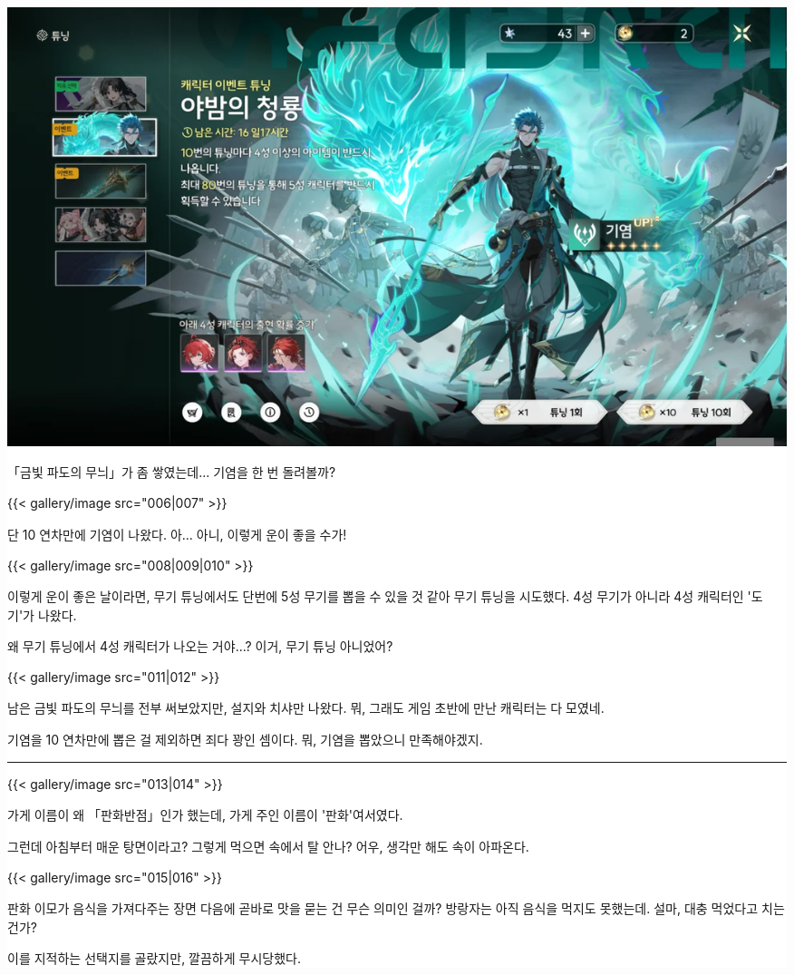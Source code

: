 ![](005.webp)

「금빛 파도의 무늬」가 좀 쌓였는데... 기염을 한 번 돌려볼까?

{{< gallery/image src="006|007" >}}

단 10 연차만에 기염이 나왔다. 아... 아니, 이렇게 운이 좋을 수가!

{{< gallery/image src="008|009|010" >}}

이렇게 운이 좋은 날이라면, 무기 튜닝에서도 단번에 5성 무기를 뽑을 수 있을 것 같아 무기 튜닝을 시도했다. 4성 무기가 아니라 4성 캐릭터인 '도기'가 나왔다.

왜 무기 튜닝에서 4성 캐릭터가 나오는 거야...? 이거, 무기 튜닝 아니었어?

{{< gallery/image src="011|012" >}}

남은 금빛 파도의 무늬를 전부 써보았지만, 설지와 치샤만 나왔다. 뭐, 그래도 게임 초반에 만난 캐릭터는 다 모였네.

기염을 10 연차만에 뽑은 걸 제외하면 죄다 꽝인 셈이다. 뭐, 기염을 뽑았으니 만족해야겠지.

***

{{< gallery/image src="013|014" >}}

가게 이름이 왜 「판화반점」인가 했는데, 가게 주인 이름이 '판화'여서였다.

그런데 아침부터 매운 탕면이라고? 그렇게 먹으면 속에서 탈 안나? 어우, 생각만 해도 속이 아파온다.

{{< gallery/image src="015|016" >}}

판화 이모가 음식을 가져다주는 장면 다음에 곧바로 맛을 묻는 건 무슨 의미인 걸까? 방랑자는 아직 음식을 먹지도 못했는데. 설마, 대충 먹었다고 치는 건가?

이를 지적하는 선택지를 골랐지만, 깔끔하게 무시당했다.
